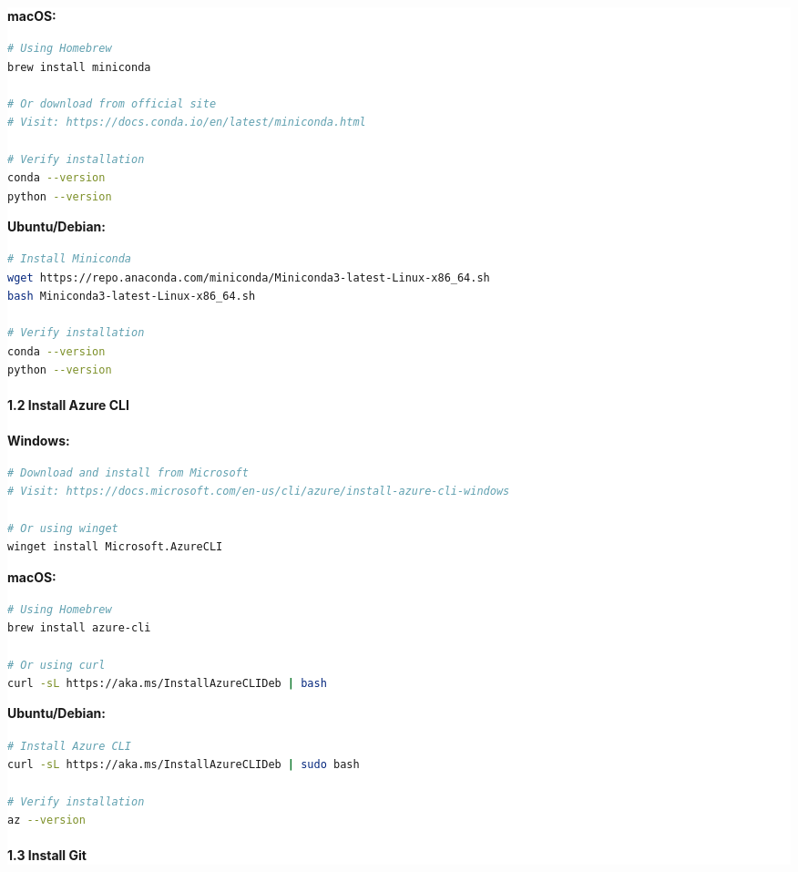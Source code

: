 **macOS:**
```bash
# Using Homebrew
brew install miniconda

# Or download from official site
# Visit: https://docs.conda.io/en/latest/miniconda.html

# Verify installation
conda --version
python --version
```

**Ubuntu/Debian:**
```bash
# Install Miniconda
wget https://repo.anaconda.com/miniconda/Miniconda3-latest-Linux-x86_64.sh
bash Miniconda3-latest-Linux-x86_64.sh

# Verify installation
conda --version
python --version
```

#### 1.2 Install Azure CLI

**Windows:**
```bash
# Download and install from Microsoft
# Visit: https://docs.microsoft.com/en-us/cli/azure/install-azure-cli-windows

# Or using winget
winget install Microsoft.AzureCLI
```

**macOS:**
```bash
# Using Homebrew
brew install azure-cli

# Or using curl
curl -sL https://aka.ms/InstallAzureCLIDeb | bash
```

**Ubuntu/Debian:**
```bash
# Install Azure CLI
curl -sL https://aka.ms/InstallAzureCLIDeb | sudo bash

# Verify installation
az --version
```

#### 1.3 Install Git
